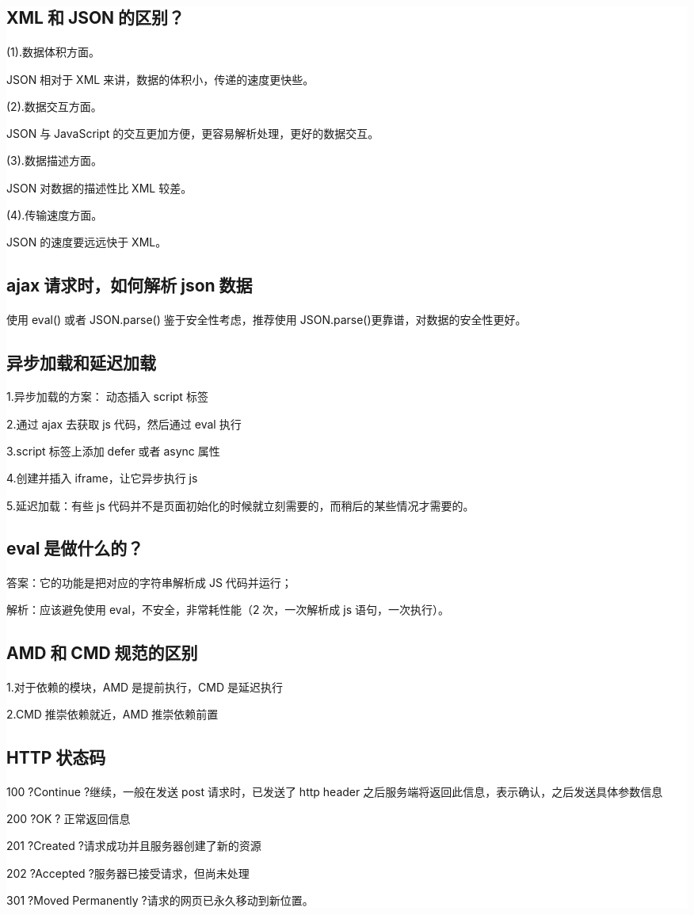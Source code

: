 ## XML 和 JSON 的区别？

(1).数据体积方面。

JSON 相对于 XML 来讲，数据的体积小，传递的速度更快些。

(2).数据交互方面。

JSON 与 JavaScript 的交互更加方便，更容易解析处理，更好的数据交互。

(3).数据描述方面。

JSON 对数据的描述性比 XML 较差。

(4).传输速度方面。

JSON 的速度要远远快于 XML。

## ajax 请求时，如何解析 json 数据

使用 eval() 或者 JSON.parse() 鉴于安全性考虑，推荐使用 JSON.parse()更靠谱，对数据的安全性更好。

## 异步加载和延迟加载

1.异步加载的方案： 动态插入 script 标签

2.通过 ajax 去获取 js 代码，然后通过 eval 执行

3.script 标签上添加 defer 或者 async 属性

4.创建并插入 iframe，让它异步执行 js

5.延迟加载：有些 js 代码并不是页面初始化的时候就立刻需要的，而稍后的某些情况才需要的。

## eval 是做什么的？

答案：它的功能是把对应的字符串解析成 JS 代码并运行；

解析：应该避免使用 eval，不安全，非常耗性能（2 次，一次解析成 js 语句，一次执行）。

## AMD 和 CMD 规范的区别

1.对于依赖的模块，AMD 是提前执行，CMD 是延迟执行

2.CMD 推崇依赖就近，AMD 推崇依赖前置

## HTTP 状态码

100 ?Continue ?继续，一般在发送 post 请求时，已发送了 http header 之后服务端将返回此信息，表示确认，之后发送具体参数信息

200 ?OK ? 正常返回信息

201 ?Created ?请求成功并且服务器创建了新的资源

202 ?Accepted ?服务器已接受请求，但尚未处理

301 ?Moved Permanently ?请求的网页已永久移动到新位置。

